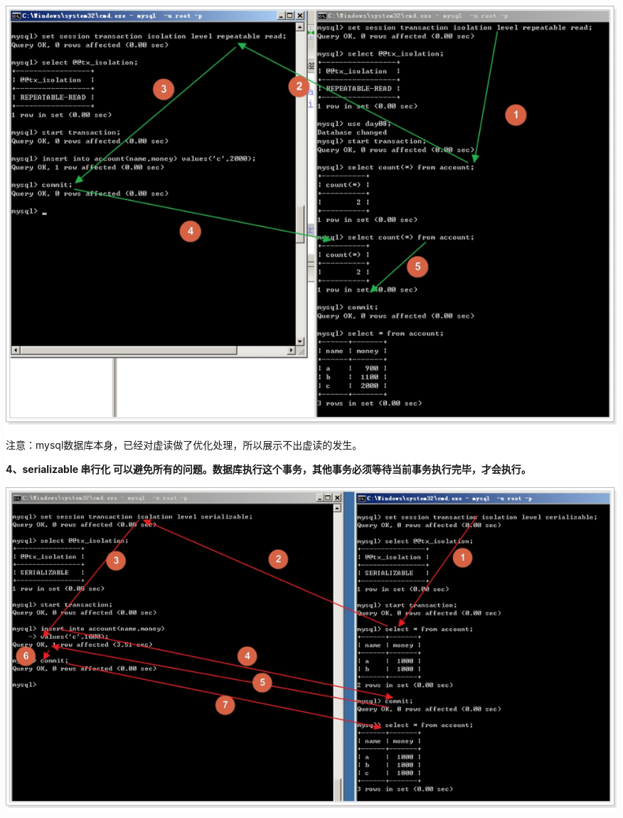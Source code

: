 ![img](day03_事务.assets/wps15.jpg) 

注意：mysql数据库本身，已经对虚读做了优化处理，所以展示不出虚读的发生。

 

**4、serializable 串行化 可以避免所有的问题。数据库执行这个事务，其他事务必须等待当前事务执行完毕，才会执行。**

![img](day03_事务.assets/wps16.jpg) 
